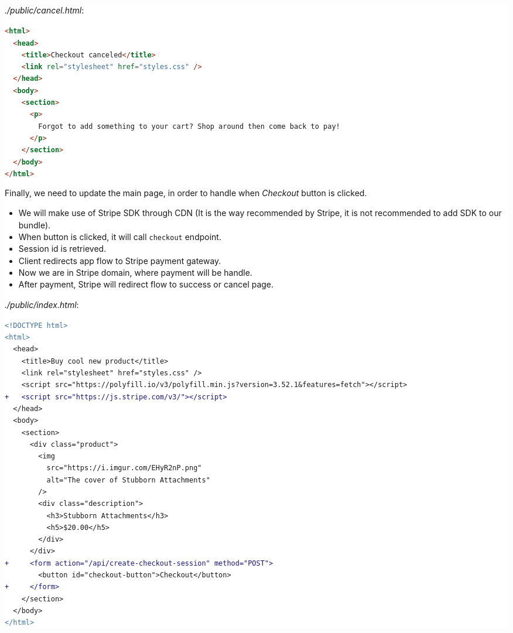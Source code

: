 _./public/cancel.html_:

```html
<html>
  <head>
    <title>Checkout canceled</title>
    <link rel="stylesheet" href="styles.css" />
  </head>
  <body>
    <section>
      <p>
        Forgot to add something to your cart? Shop around then come back to pay!
      </p>
    </section>
  </body>
</html>
```

Finally, we need to update the main page, in order to handle when _Checkout_ button is clicked.

- We will make use of Stripe SDK through CDN (It is the way recommended by Stripe, it is not recommended to add SDK to our bundle).
- When button is clicked, it will call `checkout` endpoint.
- Session id is retrieved.
- Client redirects app flow to Stripe payment gateway.
- Now we are in Stripe domain, where payment will be handle.
- After payment, Stripe will redirect flow to success or cancel page.

_./public/index.html_:

```diff
<!DOCTYPE html>
<html>
  <head>
    <title>Buy cool new product</title>
    <link rel="stylesheet" href="styles.css" />
    <script src="https://polyfill.io/v3/polyfill.min.js?version=3.52.1&features=fetch"></script>
+   <script src="https://js.stripe.com/v3/"></script>
  </head>
  <body>
    <section>
      <div class="product">
        <img
          src="https://i.imgur.com/EHyR2nP.png"
          alt="The cover of Stubborn Attachments"
        />
        <div class="description">
          <h3>Stubborn Attachments</h3>
          <h5>$20.00</h5>
        </div>
      </div>
+     <form action="/api/create-checkout-session" method="POST">
        <button id="checkout-button">Checkout</button>
+     </form>
    </section>
  </body>
</html>
```
